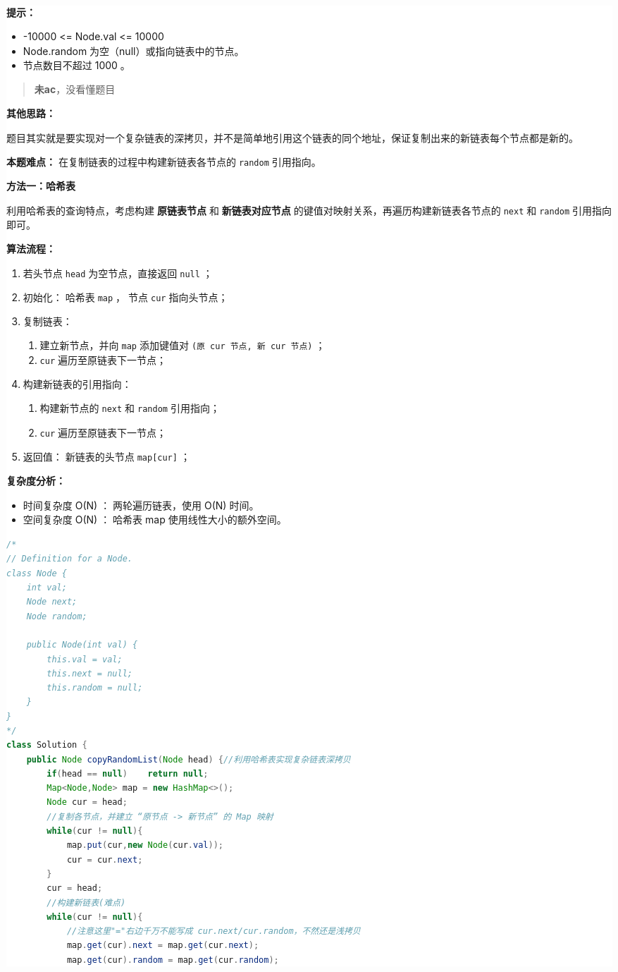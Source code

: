 **提示：**

- -10000 <= Node.val <= 10000
- Node.random 为空（null）或指向链表中的节点。
- 节点数目不超过 1000 。

> **未ac**，没看懂题目

**其他思路：**

题目其实就是要实现对一个复杂链表的深拷贝，并不是简单地引用这个链表的同个地址，保证复制出来的新链表每个节点都是新的。

**本题难点：** 在复制链表的过程中构建新链表各节点的 `random` 引用指向。 

**方法一：哈希表**

利用哈希表的查询特点，考虑构建 **原链表节点** 和 **新链表对应节点** 的键值对映射关系，再遍历构建新链表各节点的 `next` 和 `random` 引用指向即可。

**算法流程：**

1. 若头节点 `head` 为空节点，直接返回 `null` ；

2. 初始化： 哈希表 `map` ， 节点 `cur` 指向头节点；

3. 复制链表：
   1. 建立新节点，并向 `map` 添加键值对 `(原 cur 节点, 新 cur 节点)` ；
   2. `cur` 遍历至原链表下一节点；

4. 构建新链表的引用指向：

   1. 构建新节点的 `next` 和 `random` 引用指向；

   2. `cur` 遍历至原链表下一节点；

5. 返回值： 新链表的头节点 `map[cur]` ；

**复杂度分析：**

- 时间复杂度 O(N) ： 两轮遍历链表，使用 O(N) 时间。
- 空间复杂度 O(N) ： 哈希表 map 使用线性大小的额外空间。

```java
/*
// Definition for a Node.
class Node {
    int val;
    Node next;
    Node random;

    public Node(int val) {
        this.val = val;
        this.next = null;
        this.random = null;
    }
}
*/
class Solution {
    public Node copyRandomList(Node head) {//利用哈希表实现复杂链表深拷贝
        if(head == null)    return null;
        Map<Node,Node> map = new HashMap<>();
        Node cur = head;
        //复制各节点，并建立 “原节点 -> 新节点” 的 Map 映射
        while(cur != null){
            map.put(cur,new Node(cur.val));
            cur = cur.next;
        }
        cur = head;
        //构建新链表(难点)
        while(cur != null){
            //注意这里"="右边千万不能写成 cur.next/cur.random，不然还是浅拷贝
            map.get(cur).next = map.get(cur.next);
            map.get(cur).random = map.get(cur.random);
```